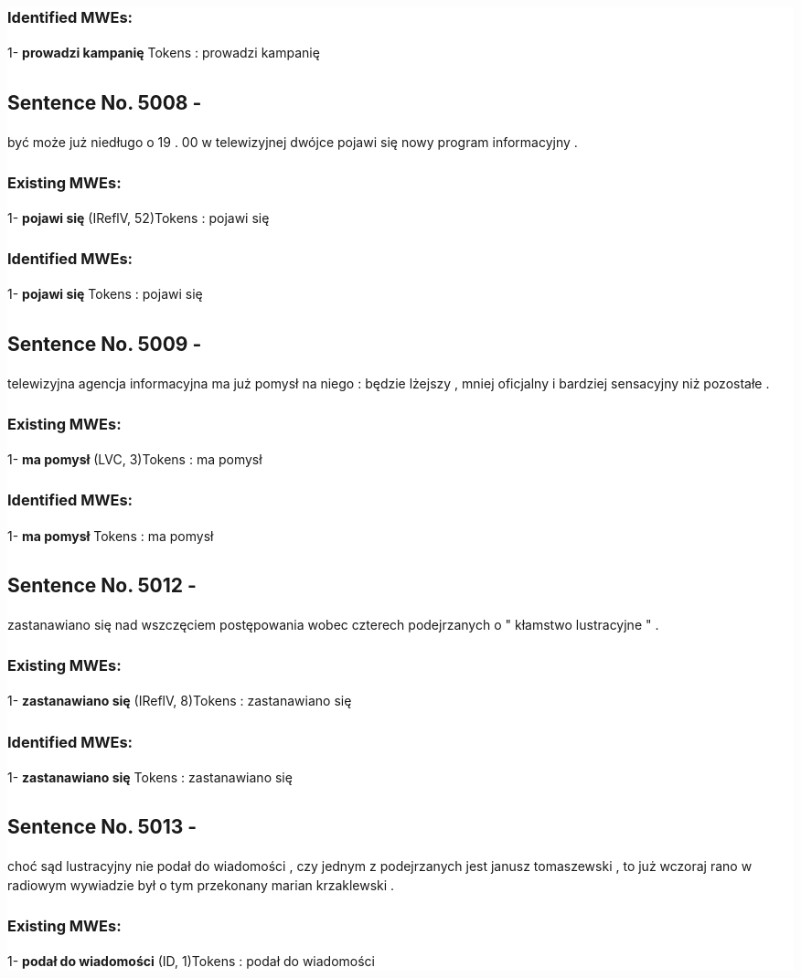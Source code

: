 ### Identified MWEs: 
1- **prowadzi kampanię** Tokens : 
prowadzi
kampanię

## Sentence No. 5008 - 
być może już niedługo o 19 . 00 w telewizyjnej dwójce pojawi się nowy program informacyjny . 
### Existing MWEs: 
1- **pojawi się** (IReflV, 52)Tokens : 
pojawi
się

### Identified MWEs: 
1- **pojawi się** Tokens : 
pojawi
się

## Sentence No. 5009 - 
telewizyjna agencja informacyjna ma już pomysł na niego : będzie lżejszy , mniej oficjalny i bardziej sensacyjny niż pozostałe . 
### Existing MWEs: 
1- **ma pomysł** (LVC, 3)Tokens : 
ma
pomysł

### Identified MWEs: 
1- **ma pomysł** Tokens : 
ma
pomysł

## Sentence No. 5012 - 
zastanawiano się nad wszczęciem postępowania wobec czterech podejrzanych o " kłamstwo lustracyjne " . 
### Existing MWEs: 
1- **zastanawiano się** (IReflV, 8)Tokens : 
zastanawiano
się

### Identified MWEs: 
1- **zastanawiano się** Tokens : 
zastanawiano
się

## Sentence No. 5013 - 
choć sąd lustracyjny nie podał do wiadomości , czy jednym z podejrzanych jest janusz tomaszewski , to już wczoraj rano w radiowym wywiadzie był o tym przekonany marian krzaklewski . 
### Existing MWEs: 
1- **podał do wiadomości** (ID, 1)Tokens : 
podał
do
wiadomości
